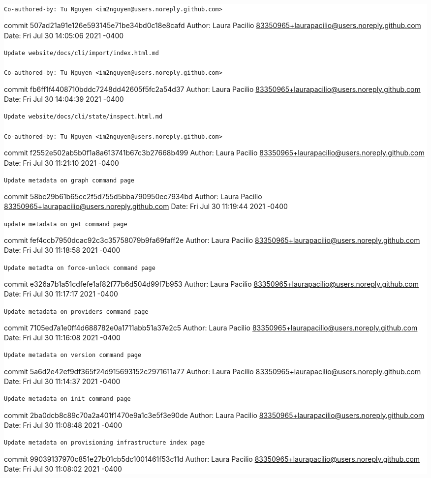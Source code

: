     Co-authored-by: Tu Nguyen <im2nguyen@users.noreply.github.com>

commit 507ad21a91e126e593145e71be34bd0c18e8cafd
Author: Laura Pacilio <83350965+laurapacilio@users.noreply.github.com>
Date:   Fri Jul 30 14:05:06 2021 -0400

    Update website/docs/cli/import/index.html.md
    
    Co-authored-by: Tu Nguyen <im2nguyen@users.noreply.github.com>

commit fb6ff1f4408710bddc7248dd42605f5fc2a54d37
Author: Laura Pacilio <83350965+laurapacilio@users.noreply.github.com>
Date:   Fri Jul 30 14:04:39 2021 -0400

    Update website/docs/cli/state/inspect.html.md
    
    Co-authored-by: Tu Nguyen <im2nguyen@users.noreply.github.com>

commit f2552e502ab5b0f1a8a613741b67c3b27668b499
Author: Laura Pacilio <83350965+laurapacilio@users.noreply.github.com>
Date:   Fri Jul 30 11:21:10 2021 -0400

    Update metadata on graph command page

commit 58bc29b61b65cc2f5d755d5bba790950ec7934bd
Author: Laura Pacilio <83350965+laurapacilio@users.noreply.github.com>
Date:   Fri Jul 30 11:19:44 2021 -0400

    update metadata on get command page

commit fef4ccb7950dcac92c3c35758079b9fa69faff2e
Author: Laura Pacilio <83350965+laurapacilio@users.noreply.github.com>
Date:   Fri Jul 30 11:18:58 2021 -0400

    Update metadta on force-unlock command page

commit e326a7b1a51cdfefe1af82f77b6d504d99f7b953
Author: Laura Pacilio <83350965+laurapacilio@users.noreply.github.com>
Date:   Fri Jul 30 11:17:17 2021 -0400

    Update metadata on providers command page

commit 7105ed7a1e0ff4d688782e0a1711abb51a37e2c5
Author: Laura Pacilio <83350965+laurapacilio@users.noreply.github.com>
Date:   Fri Jul 30 11:16:08 2021 -0400

    Update metadata on version command page

commit 5a6d2e42ef9df365f24d915693152c2971611a77
Author: Laura Pacilio <83350965+laurapacilio@users.noreply.github.com>
Date:   Fri Jul 30 11:14:37 2021 -0400

    Update metadata on init command page

commit 2ba0dcb8c89c70a2a401f1470e9a1c3e5f3e90de
Author: Laura Pacilio <83350965+laurapacilio@users.noreply.github.com>
Date:   Fri Jul 30 11:08:48 2021 -0400

    Update metadata on provisioning infrastructure index page

commit 99039137970c851e27b01cb5dc1001461f53c11d
Author: Laura Pacilio <83350965+laurapacilio@users.noreply.github.com>
Date:   Fri Jul 30 11:08:02 2021 -0400
